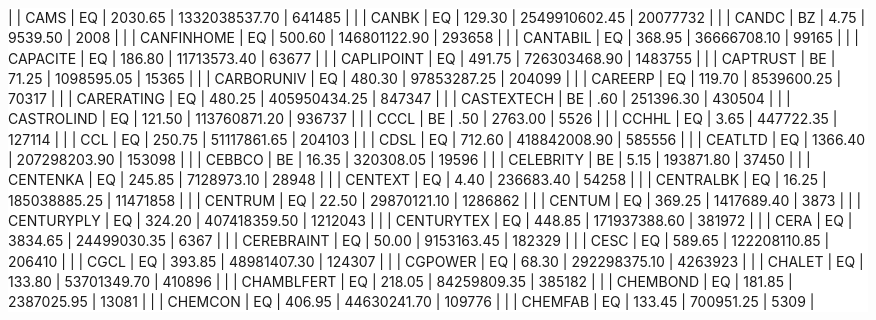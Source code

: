 |  | CAMS | EQ | 2030.65 | 1332038537.70 | 641485 |
|  | CANBK | EQ | 129.30 | 2549910602.45 | 20077732 |
|  | CANDC | BZ | 4.75 | 9539.50 | 2008 |
|  | CANFINHOME | EQ | 500.60 | 146801122.90 | 293658 |
|  | CANTABIL | EQ | 368.95 | 36666708.10 | 99165 |
|  | CAPACITE | EQ | 186.80 | 11713573.40 | 63677 |
|  | CAPLIPOINT | EQ | 491.75 | 726303468.90 | 1483755 |
|  | CAPTRUST | BE | 71.25 | 1098595.05 | 15365 |
|  | CARBORUNIV | EQ | 480.30 | 97853287.25 | 204099 |
|  | CAREERP | EQ | 119.70 | 8539600.25 | 70317 |
|  | CARERATING | EQ | 480.25 | 405950434.25 | 847347 |
|  | CASTEXTECH | BE | .60 | 251396.30 | 430504 |
|  | CASTROLIND | EQ | 121.50 | 113760871.20 | 936737 |
|  | CCCL | BE | .50 | 2763.00 | 5526 |
|  | CCHHL | EQ | 3.65 | 447722.35 | 127114 |
|  | CCL | EQ | 250.75 | 51117861.65 | 204103 |
|  | CDSL | EQ | 712.60 | 418842008.90 | 585556 |
|  | CEATLTD | EQ | 1366.40 | 207298203.90 | 153098 |
|  | CEBBCO | BE | 16.35 | 320308.05 | 19596 |
|  | CELEBRITY | BE | 5.15 | 193871.80 | 37450 |
|  | CENTENKA | EQ | 245.85 | 7128973.10 | 28948 |
|  | CENTEXT | EQ | 4.40 | 236683.40 | 54258 |
|  | CENTRALBK | EQ | 16.25 | 185038885.25 | 11471858 |
|  | CENTRUM | EQ | 22.50 | 29870121.10 | 1286862 |
|  | CENTUM | EQ | 369.25 | 1417689.40 | 3873 |
|  | CENTURYPLY | EQ | 324.20 | 407418359.50 | 1212043 |
|  | CENTURYTEX | EQ | 448.85 | 171937388.60 | 381972 |
|  | CERA | EQ | 3834.65 | 24499030.35 | 6367 |
|  | CEREBRAINT | EQ | 50.00 | 9153163.45 | 182329 |
|  | CESC | EQ | 589.65 | 122208110.85 | 206410 |
|  | CGCL | EQ | 393.85 | 48981407.30 | 124307 |
|  | CGPOWER | EQ | 68.30 | 292298375.10 | 4263923 |
|  | CHALET | EQ | 133.80 | 53701349.70 | 410896 |
|  | CHAMBLFERT | EQ | 218.05 | 84259809.35 | 385182 |
|  | CHEMBOND | EQ | 181.85 | 2387025.95 | 13081 |
|  | CHEMCON | EQ | 406.95 | 44630241.70 | 109776 |
|  | CHEMFAB | EQ | 133.45 | 700951.25 | 5309 |